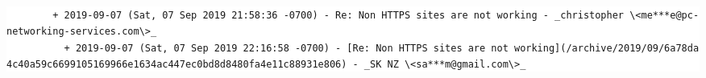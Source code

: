            + 2019-09-07 (Sat, 07 Sep 2019 21:58:36 -0700) - Re: Non HTTPS sites are not working - _christopher \<me***e@pc-networking-services.com\>_
              + 2019-09-07 (Sat, 07 Sep 2019 22:16:58 -0700) - [Re: Non HTTPS sites are not working](/archive/2019/09/6a78da4c40a59c6699105169966e1634ac447ec0bd8d8480fa4e11c88931e806) - _SK NZ \<sa***m@gmail.com\>_

